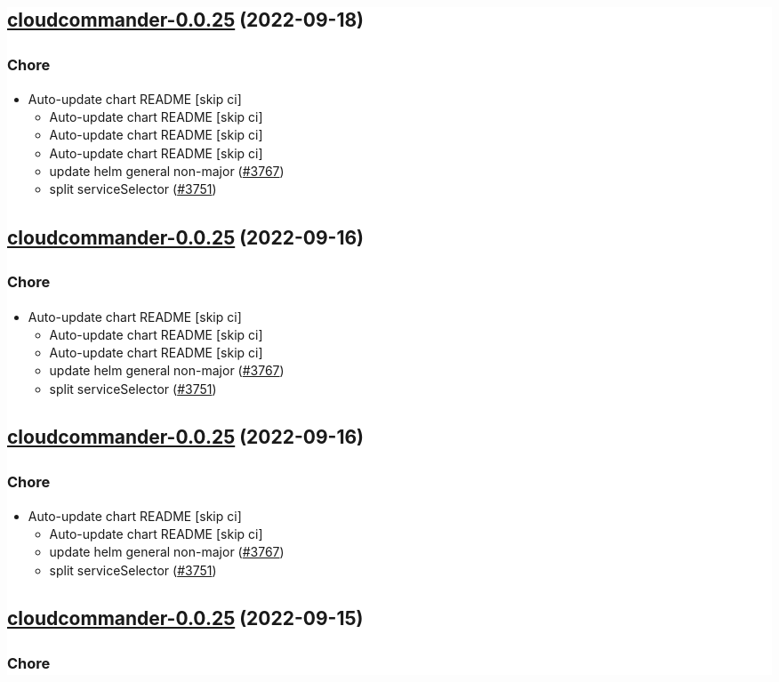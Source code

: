 


## [cloudcommander-0.0.25](https://github.com/truecharts/charts/compare/cloudcommander-0.0.24...cloudcommander-0.0.25) (2022-09-18)

### Chore

- Auto-update chart README [skip ci]
  - Auto-update chart README [skip ci]
  - Auto-update chart README [skip ci]
  - Auto-update chart README [skip ci]
  - update helm general non-major ([#3767](https://github.com/truecharts/charts/issues/3767))
  - split serviceSelector ([#3751](https://github.com/truecharts/charts/issues/3751))




## [cloudcommander-0.0.25](https://github.com/truecharts/charts/compare/cloudcommander-0.0.24...cloudcommander-0.0.25) (2022-09-16)

### Chore

- Auto-update chart README [skip ci]
  - Auto-update chart README [skip ci]
  - Auto-update chart README [skip ci]
  - update helm general non-major ([#3767](https://github.com/truecharts/charts/issues/3767))
  - split serviceSelector ([#3751](https://github.com/truecharts/charts/issues/3751))




## [cloudcommander-0.0.25](https://github.com/truecharts/charts/compare/cloudcommander-0.0.24...cloudcommander-0.0.25) (2022-09-16)

### Chore

- Auto-update chart README [skip ci]
  - Auto-update chart README [skip ci]
  - update helm general non-major ([#3767](https://github.com/truecharts/charts/issues/3767))
  - split serviceSelector ([#3751](https://github.com/truecharts/charts/issues/3751))




## [cloudcommander-0.0.25](https://github.com/truecharts/charts/compare/cloudcommander-0.0.24...cloudcommander-0.0.25) (2022-09-15)

### Chore
